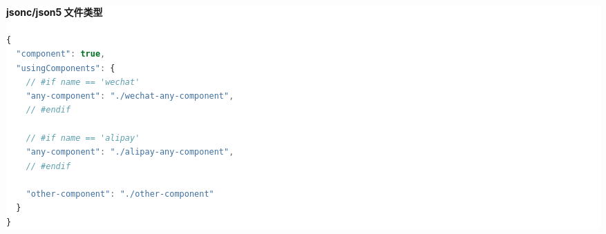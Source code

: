 #### jsonc/json5 文件类型

```javascript
{
  "component": true,
  "usingComponents": {
    // #if name == 'wechat'
    "any-component": "./wechat-any-component",
    // #endif

    // #if name == 'alipay'
    "any-component": "./alipay-any-component",
    // #endif

    "other-component": "./other-component"
  }
}
```

